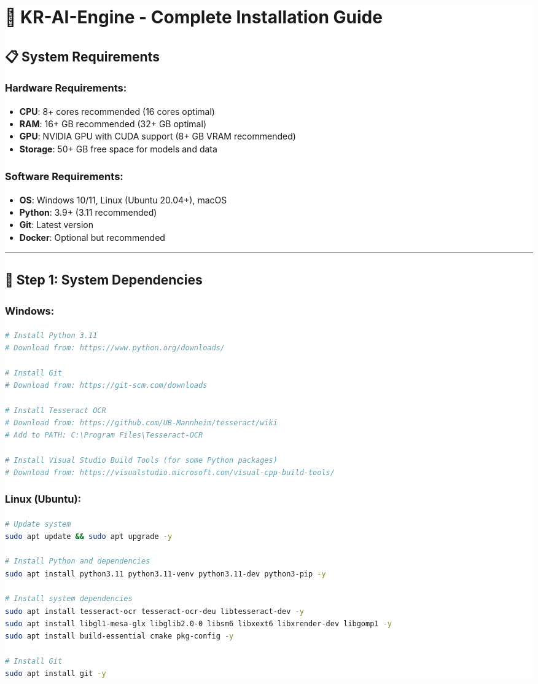 # 🚀 KR-AI-Engine - Complete Installation Guide

## 📋 System Requirements

### **Hardware Requirements:**
- **CPU**: 8+ cores recommended (16 cores optimal)
- **RAM**: 16+ GB recommended (32+ GB optimal)
- **GPU**: NVIDIA GPU with CUDA support (8+ GB VRAM recommended)
- **Storage**: 50+ GB free space for models and data

### **Software Requirements:**
- **OS**: Windows 10/11, Linux (Ubuntu 20.04+), macOS
- **Python**: 3.9+ (3.11 recommended)
- **Git**: Latest version
- **Docker**: Optional but recommended

---

## 🔧 Step 1: System Dependencies

### **Windows:**
```bash
# Install Python 3.11
# Download from: https://www.python.org/downloads/

# Install Git
# Download from: https://git-scm.com/downloads

# Install Tesseract OCR
# Download from: https://github.com/UB-Mannheim/tesseract/wiki
# Add to PATH: C:\Program Files\Tesseract-OCR

# Install Visual Studio Build Tools (for some Python packages)
# Download from: https://visualstudio.microsoft.com/visual-cpp-build-tools/
```

### **Linux (Ubuntu):**
```bash
# Update system
sudo apt update && sudo apt upgrade -y

# Install Python and dependencies
sudo apt install python3.11 python3.11-venv python3.11-dev python3-pip -y

# Install system dependencies
sudo apt install tesseract-ocr tesseract-ocr-deu libtesseract-dev -y
sudo apt install libgl1-mesa-glx libglib2.0-0 libsm6 libxext6 libxrender-dev libgomp1 -y
sudo apt install build-essential cmake pkg-config -y

# Install Git
sudo apt install git -y
```
